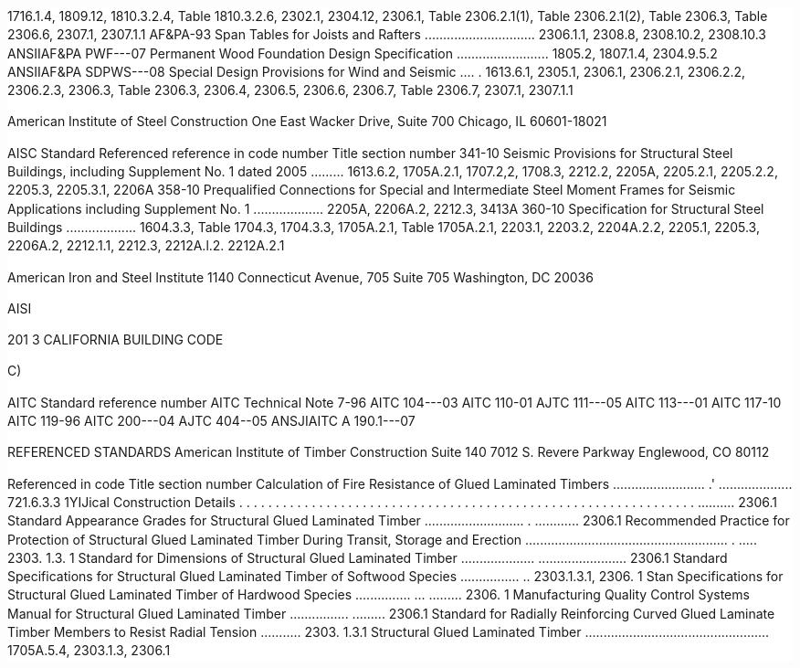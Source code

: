 1716.1.4, 1809.12, 1810.3.2.4, Table 1810.3.2.6, 2302.1, 2304.12, 2306.1,
Table 2306.2.1(1), Table 2306.2.1(2), Table 2306.3, Table 2306.6, 2307.1, 2307.1.1 AF&PA-93 Span Tables for Joists and Rafters .............................. 2306.1.1, 2308.8, 2308.10.2, 2308.10.3 ANSIIAF&PA PWF---07 Permanent Wood Foundation Design Specification ......................... 1805.2, 1807.1.4, 2304.9.5.2 ANSIIAF&PA SDPWS---08 Special Design Provisions for Wind and Seismic .... . 1613.6.1, 2305.1, 2306.1, 2306.2.1, 2306.2.2, 2306.2.3,
2306.3, Table 2306.3, 2306.4, 2306.5, 2306.6, 2306.7, Table 2306.7, 2307.1, 2307.1.1

American Institute of Steel Construction
One East Wacker Drive, Suite 700 Chicago, IL 60601-18021

AISC
Standard Referenced reference in code number Title section number
341-10 Seismic Provisions for Structural Steel Buildings, including Supplement No. 1 dated 2005 ......... 1613.6.2, 1705A.2.1, 1707.2,2, 1708.3, 2212.2, 2205A, 2205.2.1, 2205.2.2, 2205.3, 2205.3.1, 2206A 358-10 Prequalified Connections for Special and Intermediate Steel Moment Frames for Seismic Applications including Supplement No. 1 ................... 2205A, 2206A.2, 2212.3, 3413A
360-10 Specification for Structural Steel Buildings ................... 1604.3.3, Table 1704.3, 1704.3.3, 1705A.2.1,
Table 1705A.2.1, 2203.1, 2203.2, 2204A.2.2, 2205.1, 2205.3,
2206A.2, 2212.1.1, 2212.3, 2212A.l.2. 2212A.2.1

American Iron and Steel Institute
1140 Connecticut Avenue, 705 Suite 705 Washington, DC 20036

AISI

201 3 CALIFORNIA BUILDING CODE

C)

AITC
Standard reference number
AITC Technical Note 7-96 AITC 104---03 AITC 110-01
AJTC 111---05
AITC 113---01 AITC 117-10 AITC 119-96 AITC 200---04
AJTC 404--05
ANSJIAITC A 190.1---07

REFERENCED STANDARDS
American Institute of Timber Construction Suite 140 7012 S. Revere Parkway Englewood, CO 80112

Referenced in code Title section number
Calculation of Fire Resistance of Glued Laminated Timbers ......................... .' .................... 721.6.3.3 1YIJical Construction Details . . . . . . . . . . . . . . . . . . . . . . . . . . . . . . . . . . . . . . . . . . . . . . . . . . . . . . . . . . . . . . . .......... 2306.1 Standard Appearance Grades for Structural Glued Laminated Timber ........................... . ............ 2306.1 Recommended Practice for Protection of Structural Glued Laminated Timber
During Transit, Storage and Erection ....................................................... . ..... 2303. 1.3. 1
Standard for Dimensions of Structural Glued Laminated Timber .................... ........................ 2306.1
Standard Specifications for Structural Glued Laminated Timber of Softwood Species ................ .. 2303.1.3.1, 2306. 1
Stan Specifications for Structural Glued Laminated Timber of Hardwood Species ............... ... ......... 2306. 1
Manufacturing Quality Control Systems Manual for Structural Glued Laminated Timber ................ ......... 2306.1
Standard for Radially Reinforcing Curved Glued Laminate Timber Members to Resist Radial Tension ........... 2303. 1.3.1
Structural Glued Laminated Timber .................................................. 1705A.5.4, 2303.1.3, 2306.1
